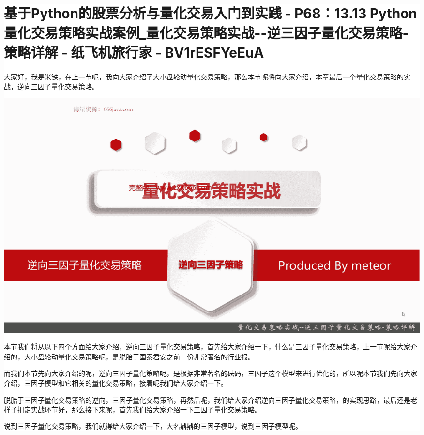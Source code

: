 # 基于Python的股票分析与量化交易入门到实践 - P68：13.13 Python量化交易策略实战案例_量化交易策略实战--逆三因子量化交易策略-策略详解 - 纸飞机旅行家 - BV1rESFYeEuA

大家好，我是米铁，在上一节呢，我向大家介绍了大小盘轮动量化交易策略，那么本节呢将向大家介绍，本章最后一个量化交易策略的实战，逆向三因子量化交易策略。



![](img/f9e6a19ab7429bb4f765aa47e375fcd1_1.png)

本节我们将从以下四个方面给大家介绍，逆向三因子量化交易策略，首先给大家介绍一下，什么是三因子量化交易策略，上一节呢给大家介绍的，大小盘轮动量化交易策略呢，是脱胎于国泰君安之前一份非常著名的行业报。

而我们本节先向大家介绍的呢，逆向三因子量化策略呢，是根据非常著名的砝码，三因子这个模型来进行优化的，所以呢本节我们先向大家介绍，三因子模型和它相关的量化交易策略，接着呢我们给大家介绍一下。

脱胎于三因子量化交易策略的逆向，三因子量化交易策略，再然后呢，我们给大家介绍逆向三因子量化交易策略，的实现思路，最后还是老样子扣定实战环节好，那么接下来呢，首先我们给大家介绍一下三因子量化交易策略。

说到三因子量化交易策略，我们就得给大家介绍一下，大名鼎鼎的三因子模型，说到三因子模型呢。
